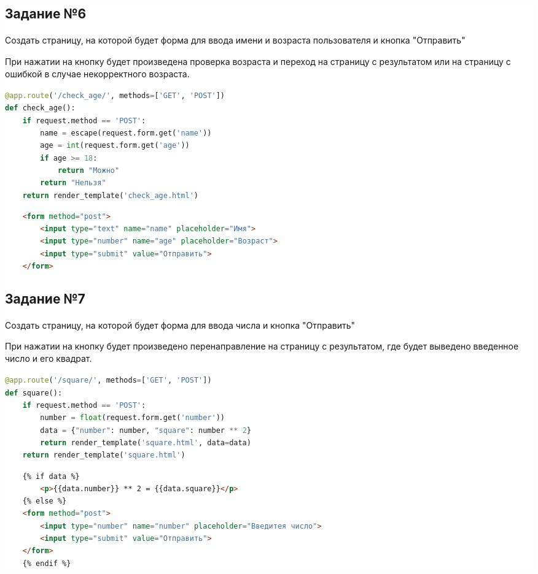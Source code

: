 ```html
```

## Задание №6
Создать страницу, на которой будет форма для ввода имени
и возраста пользователя и кнопка "Отправить"

При нажатии на кнопку будет произведена проверка
возраста и переход на страницу с результатом или на
страницу с ошибкой в случае некорректного возраста.


```python
@app.route('/check_age/', methods=['GET', 'POST'])
def check_age():
    if request.method == 'POST':
        name = escape(request.form.get('name'))
        age = int(request.form.get('age'))
        if age >= 18:
            return "Можно"
        return "Нельзя"
    return render_template('check_age.html')
```

```html
    <form method="post">
        <input type="text" name="name" placeholder="Имя">
        <input type="number" name="age" placeholder="Возраст">
        <input type="submit" value="Отправить">
    </form>
```

## Задание №7
Создать страницу, на которой будет форма для ввода числа
и кнопка "Отправить"

При нажатии на кнопку будет произведено
перенаправление на страницу с результатом, где будет
выведено введенное число и его квадрат.

```python
@app.route('/square/', methods=['GET', 'POST'])
def square():
    if request.method == 'POST':
        number = float(request.form.get('number'))
        data = {"number": number, "square": number ** 2}
        return render_template('square.html', data=data)
    return render_template('square.html')
```

```html
    {% if data %}
        <p>{{data.number}} ** 2 = {{data.square}}</p>
    {% else %}
    <form method="post">
        <input type="number" name="number" placeholder="Введитея число">
        <input type="submit" value="Отправить">
    </form>
    {% endif %}
```
